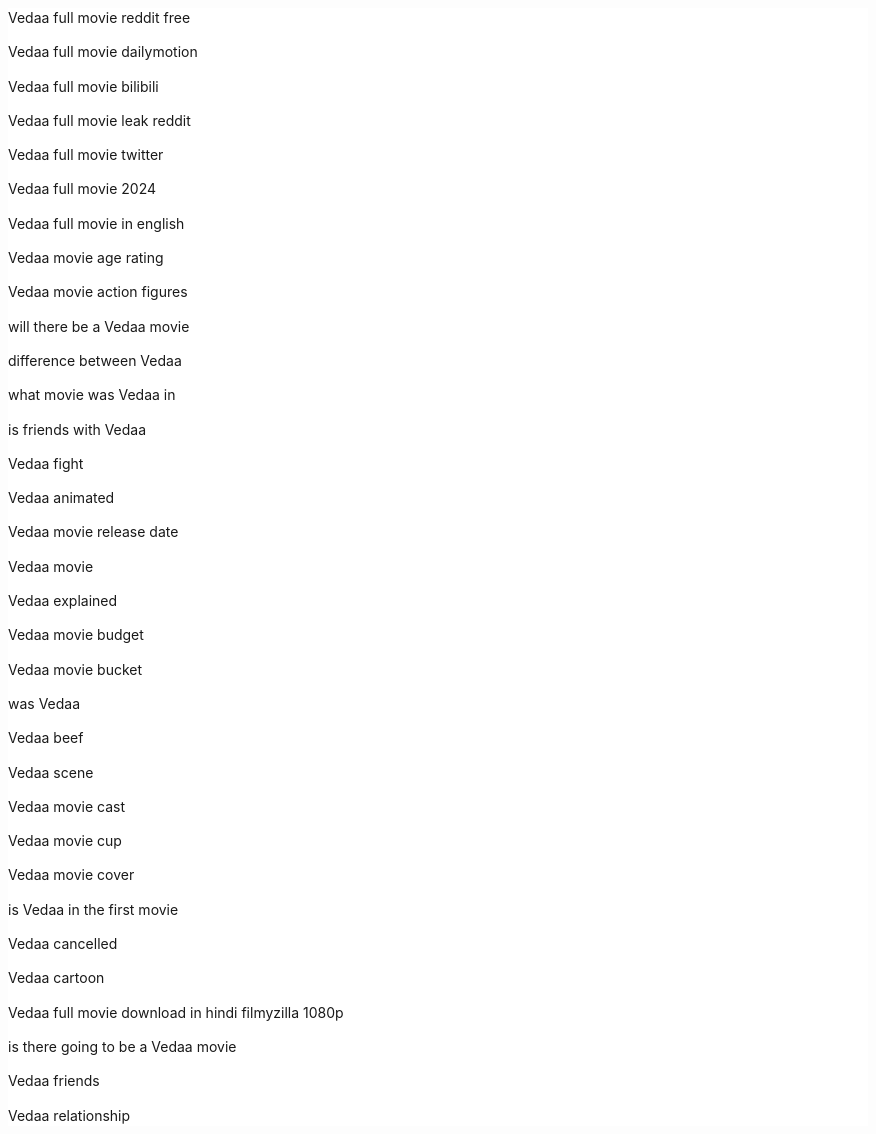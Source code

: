 Vedaa full movie reddit free

Vedaa full movie dailymotion

Vedaa full movie bilibili

Vedaa full movie leak reddit

Vedaa full movie twitter

Vedaa full movie 2024

Vedaa full movie in english

Vedaa movie age rating

Vedaa movie action figures

will there be a Vedaa movie

difference between Vedaa

what movie was Vedaa in

is friends with Vedaa

Vedaa fight

Vedaa animated

Vedaa movie release date

Vedaa movie

Vedaa explained

Vedaa movie budget

Vedaa movie bucket

was Vedaa

Vedaa beef

Vedaa scene

Vedaa movie cast

Vedaa movie cup

Vedaa movie cover

is Vedaa in the first movie

Vedaa cancelled

Vedaa cartoon

Vedaa full movie download in hindi filmyzilla 1080p

is there going to be a Vedaa movie

Vedaa friends

Vedaa relationship
